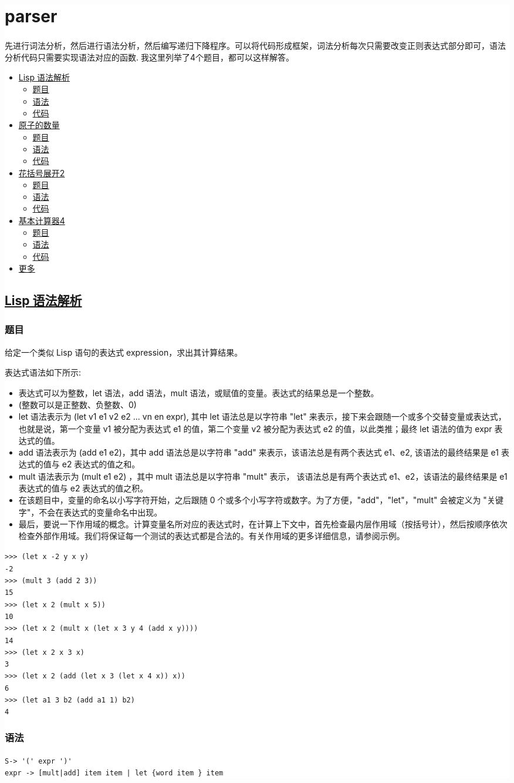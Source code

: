 # parser
先进行词法分析，然后进行语法分析，然后编写递归下降程序。可以将代码形成框架，词法分析每次只需要改变正则表达式部分即可，语法分析代码只需要实现语法对应的函数.
我这里列举了4个题目，都可以这样解答。


* [Lisp 语法解析](#lisp-语法解析)
    * [题目](#题目)
    * [语法](#语法)
    * [代码](#代码)
* [原子的数量](#原子的数量)
    * [题目](#题目-1)
    * [语法](#语法-1)
    * [代码](#代码-1)
* [花括号展开2](#花括号展开2)
    * [题目](#题目-2)
    * [语法](#语法-2)
    * [代码](#代码-2)
* [基本计算器4](#基本计算器4)
    * [题目](#题目-3)
    * [语法](#语法-3)
    * [代码](#代码-3)
* [更多](#更多)

## [Lisp 语法解析](https://leetcode-cn.com/problems/parse-lisp-expression/)
### 题目

给定一个类似 Lisp 语句的表达式 expression，求出其计算结果。

表达式语法如下所示:

- 表达式可以为整数，let 语法，add 语法，mult 语法，或赋值的变量。表达式的结果总是一个整数。
- (整数可以是正整数、负整数、0)
- let 语法表示为 (let v1 e1 v2 e2 ... vn en expr), 其中 let 语法总是以字符串 "let" 来表示，接下来会跟随一个或多个交替变量或表达式，也就是说，第一个变量 v1 被分配为表达式 e1 的值，第二个变量 v2 被分配为表达式 e2 的值，以此类推；最终 let 语法的值为 expr 表达式的值。
- add 语法表示为 (add e1 e2)，其中 add 语法总是以字符串 "add" 来表示，该语法总是有两个表达式 e1、e2, 该语法的最终结果是 e1 表达式的值与 e2 表达式的值之和。
- mult 语法表示为 (mult e1 e2) ，其中 mult 语法总是以字符串 "mult" 表示， 该语法总是有两个表达式 e1、e2，该语法的最终结果是 e1 表达式的值与 e2 表达式的值之积。
- 在该题目中，变量的命名以小写字符开始，之后跟随 0 个或多个小写字符或数字。为了方便，"add"，"let"，"mult" 会被定义为 "关键字"，不会在表达式的变量命名中出现。
- 最后，要说一下作用域的概念。计算变量名所对应的表达式时，在计算上下文中，首先检查最内层作用域（按括号计），然后按顺序依次检查外部作用域。我们将保证每一个测试的表达式都是合法的。有关作用域的更多详细信息，请参阅示例。

```
>>> (let x -2 y x y)
-2
>>> (mult 3 (add 2 3))
15
>>> (let x 2 (mult x 5))
10
>>> (let x 2 (mult x (let x 3 y 4 (add x y))))
14
>>> (let x 2 x 3 x)
3
>>> (let x 2 (add (let x 3 (let x 4 x)) x))
6
>>> (let a1 3 b2 (add a1 1) b2)
4
```
### 语法
```
S-> '(' expr ')'
expr -> [mult|add] item item | let {word item } item 
```